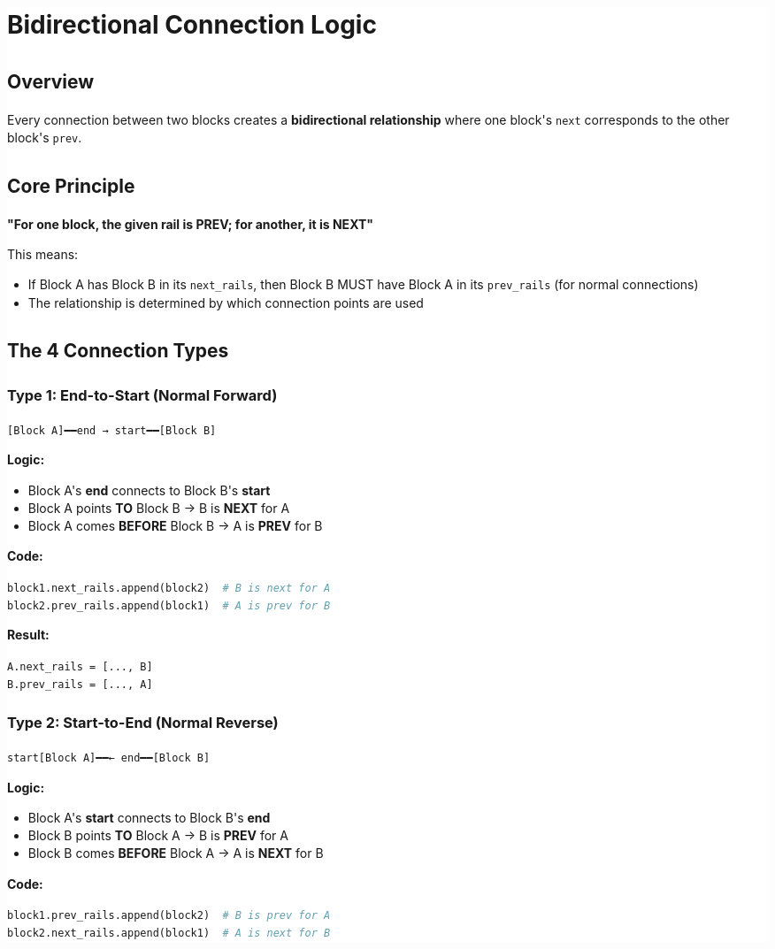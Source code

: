 # Bidirectional Connection Logic

## Overview
Every connection between two blocks creates a **bidirectional relationship** where one block's `next` corresponds to the other block's `prev`.

## Core Principle

**"For one block, the given rail is PREV; for another, it is NEXT"**

This means:
- If Block A has Block B in its `next_rails`, then Block B MUST have Block A in its `prev_rails` (for normal connections)
- The relationship is determined by which connection points are used

## The 4 Connection Types

### Type 1: End-to-Start (Normal Forward)
```
[Block A]━━end → start━━[Block B]
```

**Logic:**
- Block A's **end** connects to Block B's **start**
- Block A points **TO** Block B → B is **NEXT** for A
- Block A comes **BEFORE** Block B → A is **PREV** for B

**Code:**
```python
block1.next_rails.append(block2)  # B is next for A
block2.prev_rails.append(block1)  # A is prev for B
```

**Result:**
```
A.next_rails = [..., B]
B.prev_rails = [..., A]
```

### Type 2: Start-to-End (Normal Reverse)
```
start[Block A]━━← end━━[Block B]
```

**Logic:**
- Block A's **start** connects to Block B's **end**
- Block B points **TO** Block A → B is **PREV** for A  
- Block B comes **BEFORE** Block A → A is **NEXT** for B

**Code:**
```python
block1.prev_rails.append(block2)  # B is prev for A
block2.next_rails.append(block1)  # A is next for B
```
